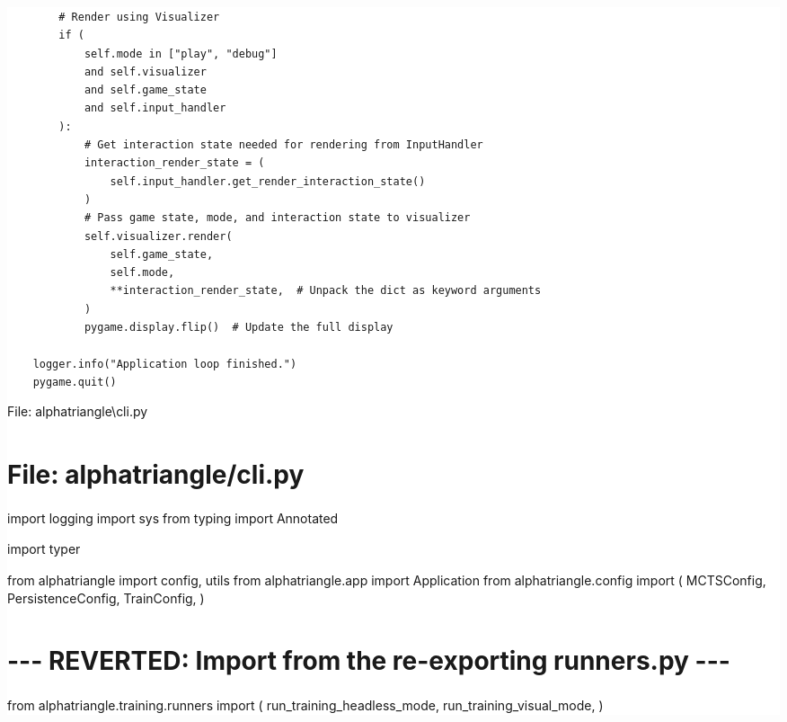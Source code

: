             # Render using Visualizer
            if (
                self.mode in ["play", "debug"]
                and self.visualizer
                and self.game_state
                and self.input_handler
            ):
                # Get interaction state needed for rendering from InputHandler
                interaction_render_state = (
                    self.input_handler.get_render_interaction_state()
                )
                # Pass game state, mode, and interaction state to visualizer
                self.visualizer.render(
                    self.game_state,
                    self.mode,
                    **interaction_render_state,  # Unpack the dict as keyword arguments
                )
                pygame.display.flip()  # Update the full display

        logger.info("Application loop finished.")
        pygame.quit()


File: alphatriangle\cli.py
# File: alphatriangle/cli.py
import logging
import sys
from typing import Annotated

import typer

from alphatriangle import config, utils
from alphatriangle.app import Application
from alphatriangle.config import (
    MCTSConfig,
    PersistenceConfig,
    TrainConfig,
)

# --- REVERTED: Import from the re-exporting runners.py ---
from alphatriangle.training.runners import (
    run_training_headless_mode,
    run_training_visual_mode,
)
